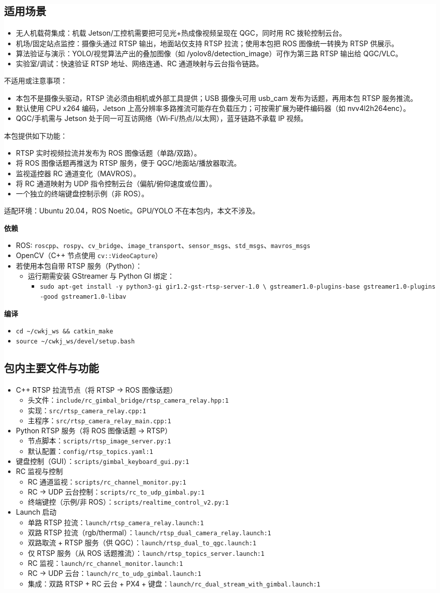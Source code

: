 ## 适用场景

- 无人机载荷集成：机载 Jetson/工控机需要把可见光+热成像视频呈现在 QGC，同时用 RC 拨轮控制云台。
- 机场/固定站点监控：摄像头通过 RTSP 输出，地面站仅支持 RTSP 拉流；使用本包把 ROS 图像统一转换为 RTSP 供展示。
- 算法验证与演示：YOLO/视觉算法产出的叠加图像（如 /yolov8/detection_image）可作为第三路 RTSP 输出给 QGC/VLC。
- 实验室/调试：快速验证 RTSP 地址、网络连通、RC 通道映射与云台指令链路。

不适用或注意事项：
- 本包不是摄像头驱动，RTSP 流必须由相机或外部工具提供；USB 摄像头可用 usb_cam 发布为话题，再用本包 RTSP 服务推流。
- 默认使用 CPU x264 编码，Jetson 上高分辨率多路推流可能存在负载压力；可按需扩展为硬件编码器（如 nvv4l2h264enc）。
- QGC/手机需与 Jetson 处于同一可互访网络（Wi‑Fi/热点/以太网），蓝牙链路不承载 IP 视频。

本包提供如下功能：
- RTSP 实时视频拉流并发布为 ROS 图像话题（单路/双路）。
- 将 ROS 图像话题再推送为 RTSP 服务，便于 QGC/地面站/播放器取流。
- 监视遥控器 RC 通道变化（MAVROS）。
- 将 RC 通道映射为 UDP 指令控制云台（偏航/俯仰速度或位置）。
- 一个独立的终端键盘控制示例（非 ROS）。

适配环境：Ubuntu 20.04，ROS Noetic。GPU/YOLO 不在本包内，本文不涉及。


**依赖**
- ROS: `roscpp`、`rospy`、`cv_bridge`、`image_transport`、`sensor_msgs`、`std_msgs`、`mavros_msgs`
- OpenCV（C++ 节点使用 `cv::VideoCapture`）
- 若使用本包自带 RTSP 服务（Python）：
  - 运行期需安装 GStreamer 与 Python GI 绑定：
    - `sudo apt-get install -y python3-gi gir1.2-gst-rtsp-server-1.0 \
        gstreamer1.0-plugins-base gstreamer1.0-plugins-good gstreamer1.0-libav`


**编译**
- `cd ~/cwkj_ws && catkin_make`
- `source ~/cwkj_ws/devel/setup.bash`


## 包内主要文件与功能

- C++ RTSP 拉流节点（将 RTSP → ROS 图像话题）
  - 头文件：`include/rc_gimbal_bridge/rtsp_camera_relay.hpp:1`
  - 实现：`src/rtsp_camera_relay.cpp:1`
  - 主程序：`src/rtsp_camera_relay_main.cpp:1`
- Python RTSP 服务（将 ROS 图像话题 → RTSP）
  - 节点脚本：`scripts/rtsp_image_server.py:1`
  - 默认配置：`config/rtsp_topics.yaml:1`
- 键盘控制（GUI）：`scripts/gimbal_keyboard_gui.py:1`
- RC 监视与控制
  - RC 通道监视：`scripts/rc_channel_monitor.py:1`
  - RC → UDP 云台控制：`scripts/rc_to_udp_gimbal.py:1`
  - 终端键控（示例/非 ROS）：`scripts/realtime_control_v2.py:1`
- Launch 启动
  - 单路 RTSP 拉流：`launch/rtsp_camera_relay.launch:1`
  - 双路 RTSP 拉流（rgb/thermal）：`launch/rtsp_dual_camera_relay.launch:1`
  - 双路取流 + RTSP 服务（供 QGC）：`launch/rtsp_dual_to_qgc.launch:1`
  - 仅 RTSP 服务（从 ROS 话题推流）：`launch/rtsp_topics_server.launch:1`
  - RC 监视：`launch/rc_channel_monitor.launch:1`
  - RC → UDP 云台：`launch/rc_to_udp_gimbal.launch:1`
  - 集成：双路 RTSP + RC 云台 + PX4 + 键盘：`launch/rc_dual_stream_with_gimbal.launch:1`

